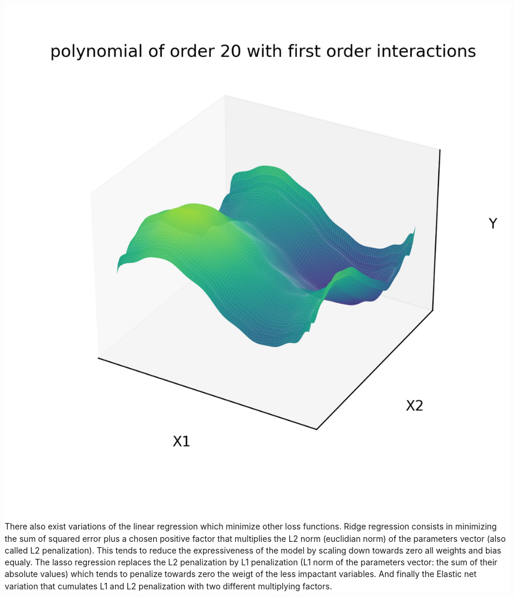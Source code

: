 ![polynomial regression](images/polynomial/polynomial_regression.png)

There also exist variations of the linear regression which minimize other loss functions. Ridge regression consists in minimizing the sum of squared error plus a chosen positive factor that multiplies the L2 norm (euclidian norm) of the parameters vector (also called L2 penalization). This tends to reduce the expressiveness of the model by scaling down towards zero all weights and bias equaly. The lasso regression replaces the L2 penalization by L1 penalization (L1 norm of the parameters vector: the sum of their absolute values) which tends to penalize towards zero the weigt of the less impactant variables. And finally the Elastic net variation that cumulates L1 and L2 penalization with two different multiplying factors.

